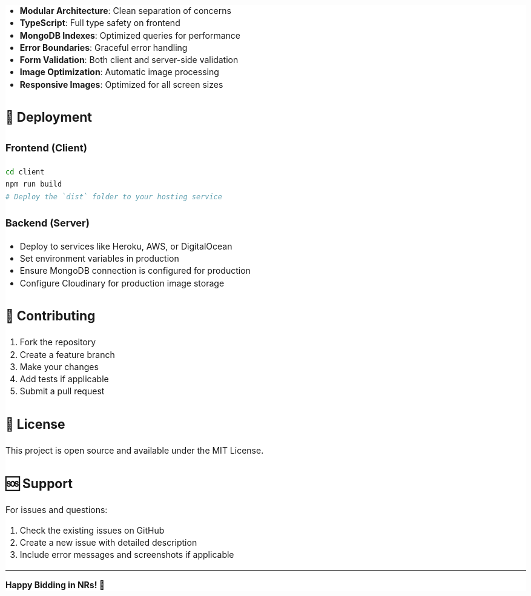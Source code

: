 - **Modular Architecture**: Clean separation of concerns
- **TypeScript**: Full type safety on frontend
- **MongoDB Indexes**: Optimized queries for performance
- **Error Boundaries**: Graceful error handling
- **Form Validation**: Both client and server-side validation
- **Image Optimization**: Automatic image processing
- **Responsive Images**: Optimized for all screen sizes

## 🚢 Deployment

### Frontend (Client)
```bash
cd client
npm run build
# Deploy the `dist` folder to your hosting service
```

### Backend (Server)
- Deploy to services like Heroku, AWS, or DigitalOcean
- Set environment variables in production
- Ensure MongoDB connection is configured for production
- Configure Cloudinary for production image storage

## 🤝 Contributing

1. Fork the repository
2. Create a feature branch
3. Make your changes
4. Add tests if applicable
5. Submit a pull request

## 📄 License

This project is open source and available under the MIT License.

## 🆘 Support

For issues and questions:
1. Check the existing issues on GitHub
2. Create a new issue with detailed description
3. Include error messages and screenshots if applicable

---

**Happy Bidding in NRs! 🎉**